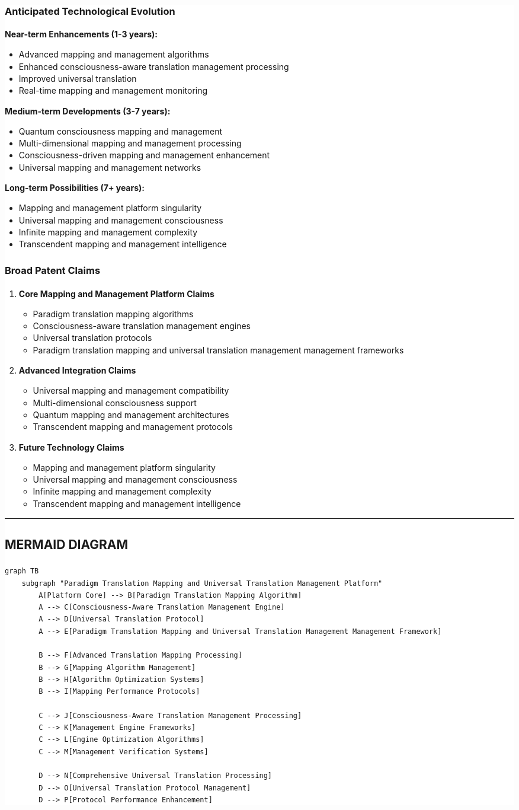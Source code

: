 ### Anticipated Technological Evolution

**Near-term Enhancements (1-3 years):**
- Advanced mapping and management algorithms
- Enhanced consciousness-aware translation management processing
- Improved universal translation
- Real-time mapping and management monitoring

**Medium-term Developments (3-7 years):**
- Quantum consciousness mapping and management
- Multi-dimensional mapping and management processing
- Consciousness-driven mapping and management enhancement
- Universal mapping and management networks

**Long-term Possibilities (7+ years):**
- Mapping and management platform singularity
- Universal mapping and management consciousness
- Infinite mapping and management complexity
- Transcendent mapping and management intelligence

### Broad Patent Claims

1. **Core Mapping and Management Platform Claims**
   - Paradigm translation mapping algorithms
   - Consciousness-aware translation management engines
   - Universal translation protocols
   - Paradigm translation mapping and universal translation management management frameworks

2. **Advanced Integration Claims**
   - Universal mapping and management compatibility
   - Multi-dimensional consciousness support
   - Quantum mapping and management architectures
   - Transcendent mapping and management protocols

3. **Future Technology Claims**
   - Mapping and management platform singularity
   - Universal mapping and management consciousness
   - Infinite mapping and management complexity
   - Transcendent mapping and management intelligence

---

## MERMAID DIAGRAM

```mermaid
graph TB
    subgraph "Paradigm Translation Mapping and Universal Translation Management Platform"
        A[Platform Core] --> B[Paradigm Translation Mapping Algorithm]
        A --> C[Consciousness-Aware Translation Management Engine]
        A --> D[Universal Translation Protocol]
        A --> E[Paradigm Translation Mapping and Universal Translation Management Management Framework]
        
        B --> F[Advanced Translation Mapping Processing]
        B --> G[Mapping Algorithm Management]
        B --> H[Algorithm Optimization Systems]
        B --> I[Mapping Performance Protocols]
        
        C --> J[Consciousness-Aware Translation Management Processing]
        C --> K[Management Engine Frameworks]
        C --> L[Engine Optimization Algorithms]
        C --> M[Management Verification Systems]
        
        D --> N[Comprehensive Universal Translation Processing]
        D --> O[Universal Translation Protocol Management]
        D --> P[Protocol Performance Enhancement]
```